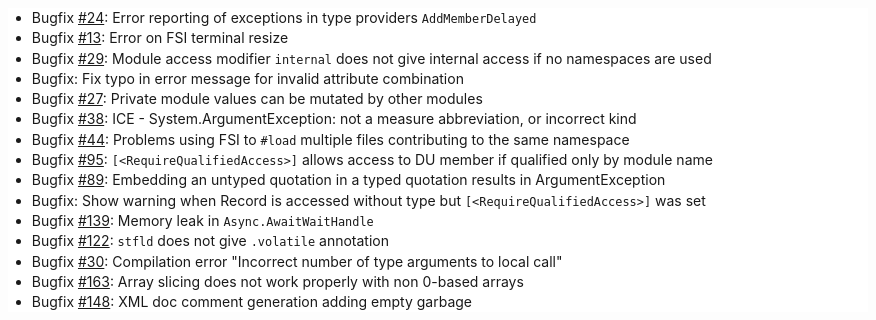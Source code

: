 * Bugfix [#24](https://visualfsharp.codeplex.com/workitem/24): Error reporting of exceptions in type providers `AddMemberDelayed`
* Bugfix [#13](https://github.com/fsharp/fsharp/issues/13): Error on FSI terminal resize
* Bugfix [#29](https://github.com/fsharp/fsharp/issues/29): Module access modifier `internal` does not give internal access if no namespaces are used
* Bugfix: Fix typo in error message for invalid attribute combination
* Bugfix [#27](https://github.com/microsoft/visualfsharp/issues/27): Private module values can be mutated by other modules
* Bugfix [#38](https://github.com/microsoft/visualfsharp/issues/38): ICE - System.ArgumentException: not a measure abbreviation, or incorrect kind
* Bugfix [#44](https://github.com/microsoft/visualfsharp/issues/44): Problems using FSI to `#load` multiple files contributing to the same namespace
* Bugfix [#95](https://github.com/microsoft/visualfsharp/issues/95): `[<RequireQualifiedAccess>]` allows access to DU member if qualified only by module name
* Bugfix [#89](https://github.com/microsoft/visualfsharp/issues/89): Embedding an untyped quotation in a typed quotation results in ArgumentException
* Bugfix: Show warning when Record is accessed without type but `[<RequireQualifiedAccess>]` was set
* Bugfix [#139](https://visualfsharp.codeplex.com/workitem/139): Memory leak in `Async.AwaitWaitHandle`
* Bugfix [#122](https://github.com/microsoft/visualfsharp/issues/122): `stfld` does not give `.volatile` annotation
* Bugfix [#30](https://github.com/microsoft/visualfsharp/issues/30): Compilation error "Incorrect number of type arguments to local call"
* Bugfix [#163](https://github.com/microsoft/visualfsharp/issues/163): Array slicing does not work properly with non 0-based arrays
* Bugfix [#148](https://github.com/microsoft/visualfsharp/issues/148): XML doc comment generation adding empty garbage
